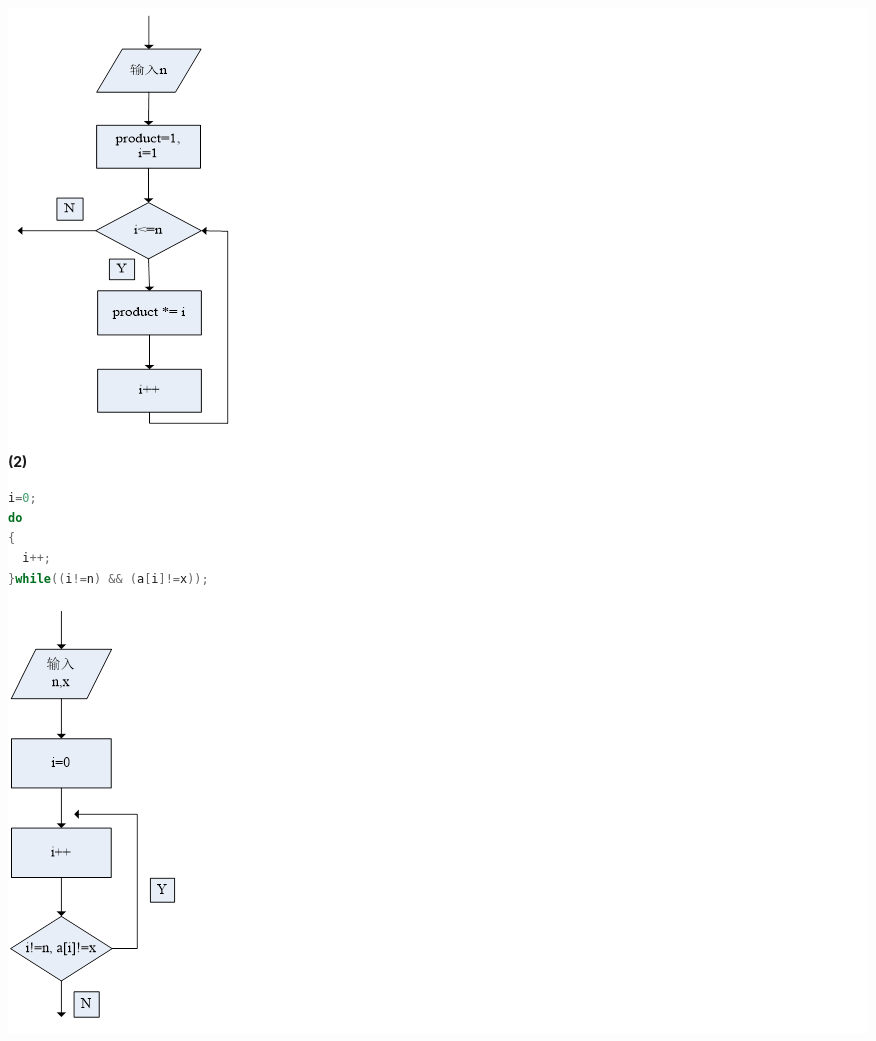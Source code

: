 ![1.5.1](_v_images/20181124235559962_1540.png)

**(2)**

```c
i=0;
do
{
  i++;
}while((i!=n) && (a[i]!=x));
```

![1.5.2](_v_images/20181124235736015_5587.png)
